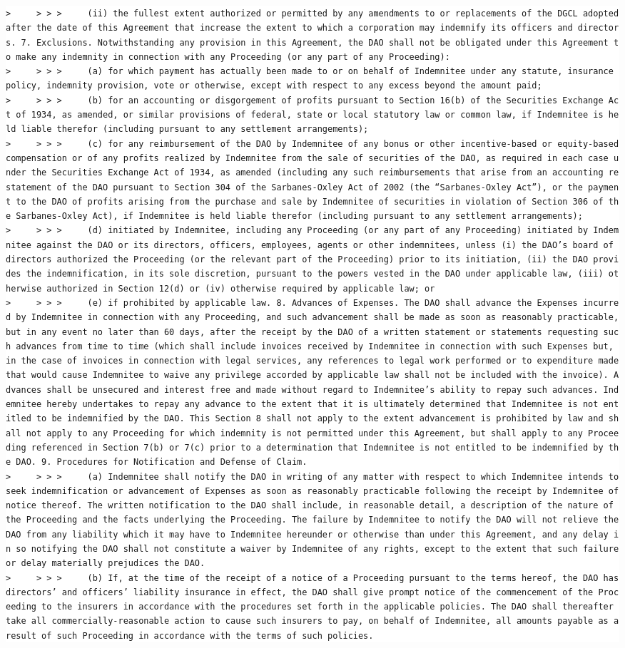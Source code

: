    >     > > >     (ii) the fullest extent authorized or permitted by any amendments to or replacements of the DGCL adopted after the date of this Agreement that increase the extent to which a corporation may indemnify its officers and directors. 7. Exclusions. Notwithstanding any provision in this Agreement, the DAO shall not be obligated under this Agreement to make any indemnity in connection with any Proceeding (or any part of any Proceeding):
    >     > > >     (a) for which payment has actually been made to or on behalf of Indemnitee under any statute, insurance policy, indemnity provision, vote or otherwise, except with respect to any excess beyond the amount paid;
    >     > > >     (b) for an accounting or disgorgement of profits pursuant to Section 16(b) of the Securities Exchange Act of 1934, as amended, or similar provisions of federal, state or local statutory law or common law, if Indemnitee is held liable therefor (including pursuant to any settlement arrangements);
    >     > > >     (c) for any reimbursement of the DAO by Indemnitee of any bonus or other incentive-based or equity-based compensation or of any profits realized by Indemnitee from the sale of securities of the DAO, as required in each case under the Securities Exchange Act of 1934, as amended (including any such reimbursements that arise from an accounting restatement of the DAO pursuant to Section 304 of the Sarbanes-Oxley Act of 2002 (the “Sarbanes-Oxley Act”), or the payment to the DAO of profits arising from the purchase and sale by Indemnitee of securities in violation of Section 306 of the Sarbanes-Oxley Act), if Indemnitee is held liable therefor (including pursuant to any settlement arrangements);
    >     > > >     (d) initiated by Indemnitee, including any Proceeding (or any part of any Proceeding) initiated by Indemnitee against the DAO or its directors, officers, employees, agents or other indemnitees, unless (i) the DAO’s board of directors authorized the Proceeding (or the relevant part of the Proceeding) prior to its initiation, (ii) the DAO provides the indemnification, in its sole discretion, pursuant to the powers vested in the DAO under applicable law, (iii) otherwise authorized in Section 12(d) or (iv) otherwise required by applicable law; or
    >     > > >     (e) if prohibited by applicable law. 8. Advances of Expenses. The DAO shall advance the Expenses incurred by Indemnitee in connection with any Proceeding, and such advancement shall be made as soon as reasonably practicable, but in any event no later than 60 days, after the receipt by the DAO of a written statement or statements requesting such advances from time to time (which shall include invoices received by Indemnitee in connection with such Expenses but, in the case of invoices in connection with legal services, any references to legal work performed or to expenditure made that would cause Indemnitee to waive any privilege accorded by applicable law shall not be included with the invoice). Advances shall be unsecured and interest free and made without regard to Indemnitee’s ability to repay such advances. Indemnitee hereby undertakes to repay any advance to the extent that it is ultimately determined that Indemnitee is not entitled to be indemnified by the DAO. This Section 8 shall not apply to the extent advancement is prohibited by law and shall not apply to any Proceeding for which indemnity is not permitted under this Agreement, but shall apply to any Proceeding referenced in Section 7(b) or 7(c) prior to a determination that Indemnitee is not entitled to be indemnified by the DAO. 9. Procedures for Notification and Defense of Claim.
    >     > > >     (a) Indemnitee shall notify the DAO in writing of any matter with respect to which Indemnitee intends to seek indemnification or advancement of Expenses as soon as reasonably practicable following the receipt by Indemnitee of notice thereof. The written notification to the DAO shall include, in reasonable detail, a description of the nature of the Proceeding and the facts underlying the Proceeding. The failure by Indemnitee to notify the DAO will not relieve the DAO from any liability which it may have to Indemnitee hereunder or otherwise than under this Agreement, and any delay in so notifying the DAO shall not constitute a waiver by Indemnitee of any rights, except to the extent that such failure or delay materially prejudices the DAO.
    >     > > >     (b) If, at the time of the receipt of a notice of a Proceeding pursuant to the terms hereof, the DAO has directors’ and officers’ liability insurance in effect, the DAO shall give prompt notice of the commencement of the Proceeding to the insurers in accordance with the procedures set forth in the applicable policies. The DAO shall thereafter take all commercially-reasonable action to cause such insurers to pay, on behalf of Indemnitee, all amounts payable as a result of such Proceeding in accordance with the terms of such policies.